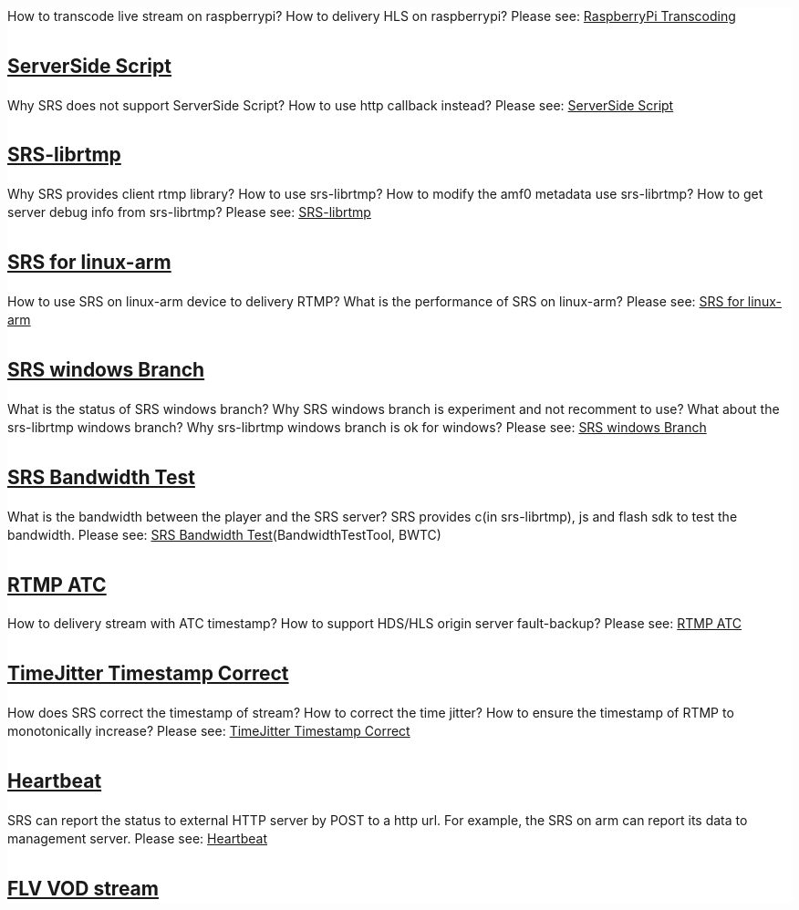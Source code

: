 How to transcode live stream on raspberrypi? How to delivery HLS on raspberrypi? Please see: [RaspberryPi Transcoding](v1_EN_ARMTranscode)

## [ServerSide Script](v1_EN_ServerSideScript)

Why SRS does not support ServerSide Script? How to use http callback instead? Please see: [ServerSide Script](v1_EN_ServerSideScript)

## [SRS-librtmp](v1_EN_SrsLibrtmp)

Why SRS provides client rtmp library? How to use srs-librtmp? How to modify the amf0 metadata use srs-librtmp? How to get server debug info from srs-librtmp? Please see: [SRS-librtmp](v1_EN_SrsLibrtmp)

## [SRS for linux-arm](v1_EN_SrsLinuxArm)

How to use SRS on linux-arm device to delivery RTMP? What is the performance of SRS on linux-arm? Please see: [SRS for linux-arm](v1_EN_SrsLinuxArm)

## [SRS windows Branch](v1_EN_WindowsSRS)

What is the status of SRS windows branch? Why SRS windows branch is experiment and not recomment to use? What about the srs-librtmp windows branch? Why srs-librtmp windows branch is ok for windows? Please see: [SRS windows Branch](v1_EN_WindowsSRS)

## [SRS Bandwidth Test](v1_EN_BandwidthTestTool)

What is the bandwidth between the player and the SRS server? SRS provides c(in srs-librtmp), js and flash sdk to test the bandwidth. Please see: [SRS Bandwidth Test](v1_EN_BandwidthTestTool)(BandwidthTestTool, BWTC)

## [RTMP ATC](v1_EN_RTMP-ATC)

How to delivery stream with ATC timestamp? How to support HDS/HLS origin server fault-backup? Please see: [RTMP ATC](v1_EN_RTMP-ATC)

## [TimeJitter Timestamp Correct](v1_EN_TimeJitter)

How does SRS correct the timestamp of stream? How to correct the time jitter? How to ensure the timestamp of RTMP to monotonically increase? Please see: [TimeJitter Timestamp Correct](v1_EN_TimeJitter)

## [Heartbeat](v1_EN_Heartbeat)

SRS can report the status to external HTTP server by POST to a http url. For example, the SRS on arm can report its data to management server. Please see: [Heartbeat](v1_EN_Heartbeat)

## [FLV VOD stream](v1_EN_FlvVodStream)
